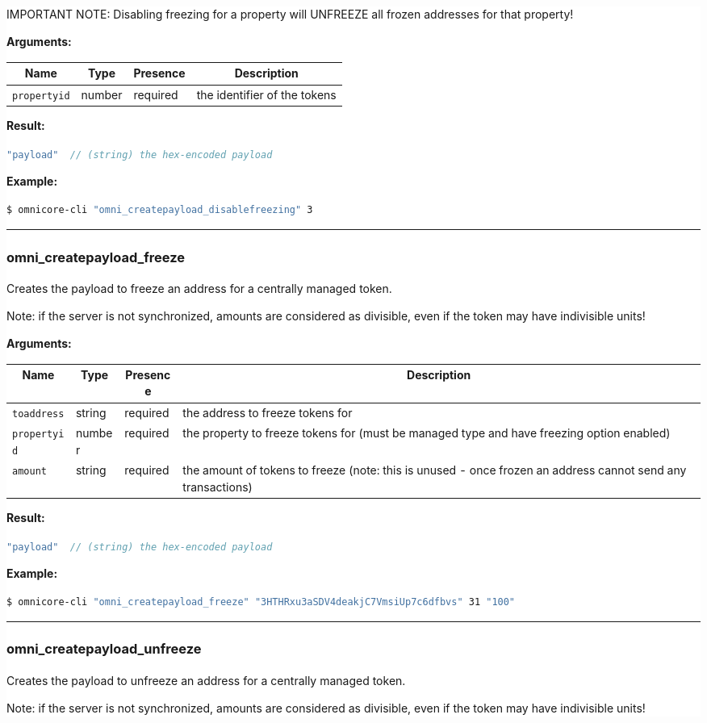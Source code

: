 IMPORTANT NOTE:  Disabling freezing for a property will UNFREEZE all frozen addresses for that property!

**Arguments:**

| Name                | Type    | Presence | Description                                                                                  |
|---------------------|---------|----------|----------------------------------------------------------------------------------------------|
| `propertyid`        | number  | required | the identifier of the tokens                                                                 |

**Result:**
```js
"payload"  // (string) the hex-encoded payload
```

**Example:**

```bash
$ omnicore-cli "omni_createpayload_disablefreezing" 3
```

---

### omni_createpayload_freeze

Creates the payload to freeze an address for a centrally managed token.

Note: if the server is not synchronized, amounts are considered as divisible, even if the token may have indivisible units!

**Arguments:**

| Name                | Type    | Presence | Description                                                                                                 |
|---------------------|---------|----------|-------------------------------------------------------------------------------------------------------------|
| `toaddress`         | string  | required | the address to freeze tokens for                                                                            |
| `propertyid`        | number  | required | the property to freeze tokens for (must be managed type and have freezing option enabled)                   |
| `amount`            | string  | required | the amount of tokens to freeze (note: this is unused - once frozen an address cannot send any transactions) |

**Result:**
```js
"payload"  // (string) the hex-encoded payload
```

**Example:**

```bash
$ omnicore-cli "omni_createpayload_freeze" "3HTHRxu3aSDV4deakjC7VmsiUp7c6dfbvs" 31 "100"
```

---

### omni_createpayload_unfreeze

Creates the payload to unfreeze an address for a centrally managed token.

Note: if the server is not synchronized, amounts are considered as divisible, even if the token may have indivisible units!
